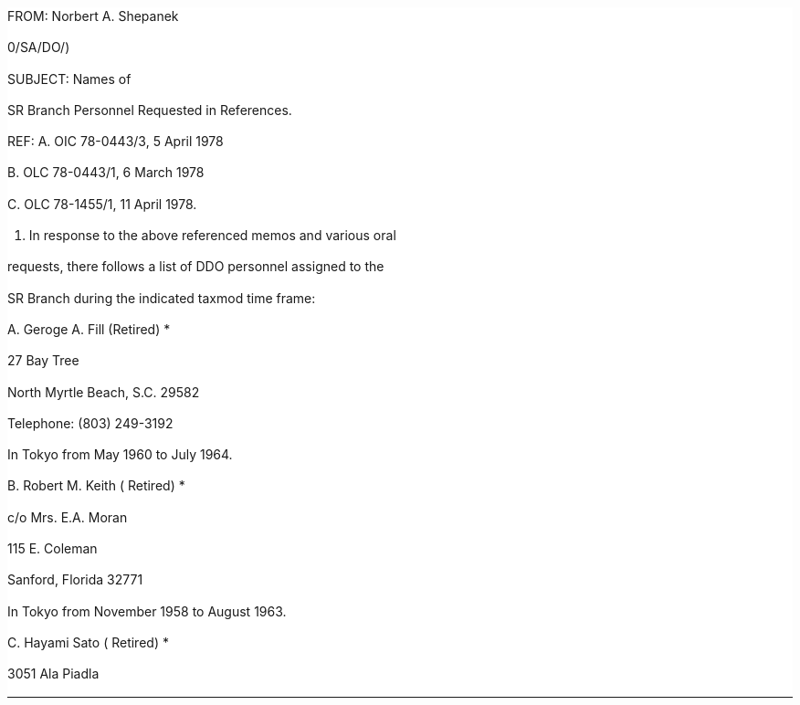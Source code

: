 FROM: Norbert A. Shepanek

0/SA/DO/)

SUBJECT: Names of

SR Branch Personnel Requested in References.

REF: A. OIC 78-0443/3, 5 April 1978

B. OLC 78-0443/1, 6 March 1978

C. OLC 78-1455/1, 11 April 1978.

1. In response to the above referenced memos and various oral

requests, there follows a list of DDO personnel assigned to the

SR Branch during the indicated taxmod time frame:

A. Geroge A. Fill (Retired) *

27 Bay Tree

North Myrtle Beach, S.C. 29582

Telephone: (803) 249-3192

In Tokyo from May 1960 to July 1964.

B. Robert M. Keith ( Retired) *

c/o Mrs. E.A. Moran

115 E. Coleman

Sanford, Florida 32771

In Tokyo from November 1958 to August 1963.

C. Hayami Sato ( Retired) *

3051 Ala Piadla

---

